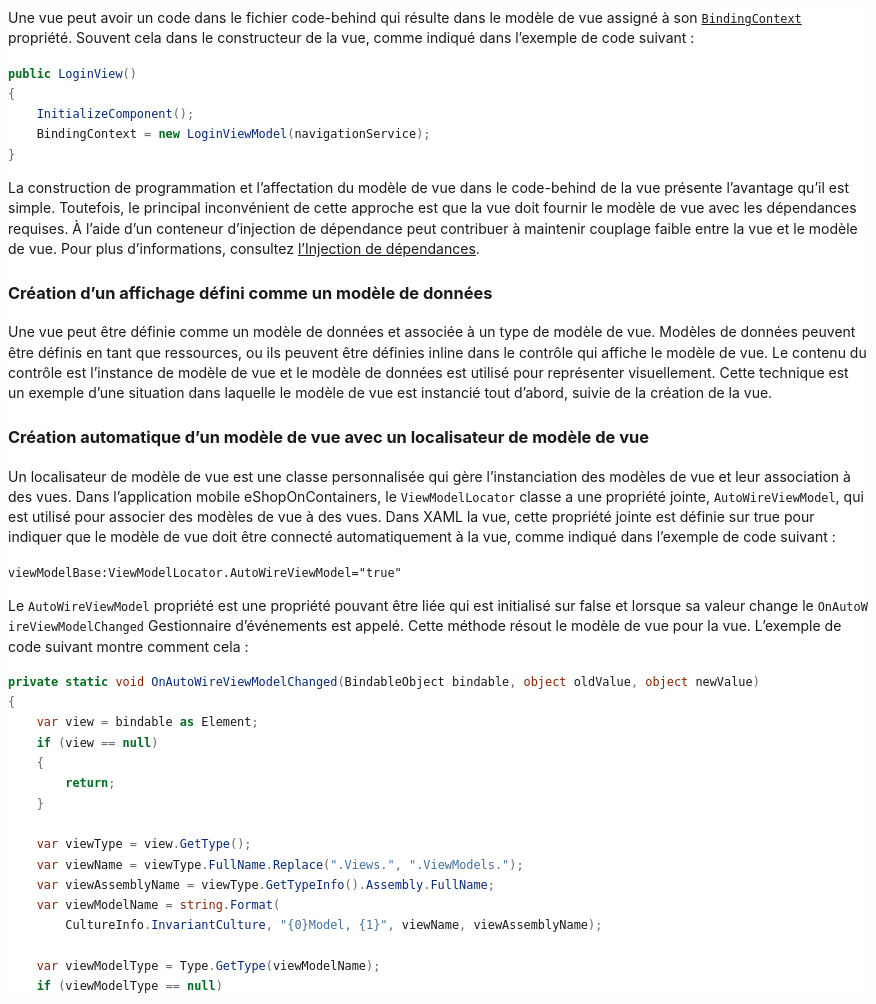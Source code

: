 Une vue peut avoir un code dans le fichier code-behind qui résulte dans le modèle de vue assigné à son [ `BindingContext` ](xref:Xamarin.Forms.BindableObject.BindingContext) propriété. Souvent cela dans le constructeur de la vue, comme indiqué dans l’exemple de code suivant :

```csharp
public LoginView()  
{  
    InitializeComponent();  
    BindingContext = new LoginViewModel(navigationService);  
}
```

La construction de programmation et l’affectation du modèle de vue dans le code-behind de la vue présente l’avantage qu’il est simple. Toutefois, le principal inconvénient de cette approche est que la vue doit fournir le modèle de vue avec les dépendances requises. À l’aide d’un conteneur d’injection de dépendance peut contribuer à maintenir couplage faible entre la vue et le modèle de vue. Pour plus d’informations, consultez [l’Injection de dépendances](~/xamarin-forms/enterprise-application-patterns/dependency-injection.md).

### <a name="creating-a-view-defined-as-a-data-template"></a>Création d’un affichage défini comme un modèle de données

Une vue peut être définie comme un modèle de données et associée à un type de modèle de vue. Modèles de données peuvent être définis en tant que ressources, ou ils peuvent être définies inline dans le contrôle qui affiche le modèle de vue. Le contenu du contrôle est l’instance de modèle de vue et le modèle de données est utilisé pour représenter visuellement. Cette technique est un exemple d’une situation dans laquelle le modèle de vue est instancié tout d’abord, suivie de la création de la vue.

<a name="automatically_creating_a_view_model_with_a_view_model_locator" />

### <a name="automatically-creating-a-view-model-with-a-view-model-locator"></a>Création automatique d’un modèle de vue avec un localisateur de modèle de vue

Un localisateur de modèle de vue est une classe personnalisée qui gère l’instanciation des modèles de vue et leur association à des vues. Dans l’application mobile eShopOnContainers, le `ViewModelLocator` classe a une propriété jointe, `AutoWireViewModel`, qui est utilisé pour associer des modèles de vue à des vues. Dans XAML la vue, cette propriété jointe est définie sur true pour indiquer que le modèle de vue doit être connecté automatiquement à la vue, comme indiqué dans l’exemple de code suivant :

```xaml
viewModelBase:ViewModelLocator.AutoWireViewModel="true"
```

Le `AutoWireViewModel` propriété est une propriété pouvant être liée qui est initialisé sur false et lorsque sa valeur change le `OnAutoWireViewModelChanged` Gestionnaire d’événements est appelé. Cette méthode résout le modèle de vue pour la vue. L’exemple de code suivant montre comment cela :

```csharp
private static void OnAutoWireViewModelChanged(BindableObject bindable, object oldValue, object newValue)  
{  
    var view = bindable as Element;  
    if (view == null)  
    {  
        return;  
    }  

    var viewType = view.GetType();  
    var viewName = viewType.FullName.Replace(".Views.", ".ViewModels.");  
    var viewAssemblyName = viewType.GetTypeInfo().Assembly.FullName;  
    var viewModelName = string.Format(  
        CultureInfo.InvariantCulture, "{0}Model, {1}", viewName, viewAssemblyName);  

    var viewModelType = Type.GetType(viewModelName);  
    if (viewModelType == null)  
```